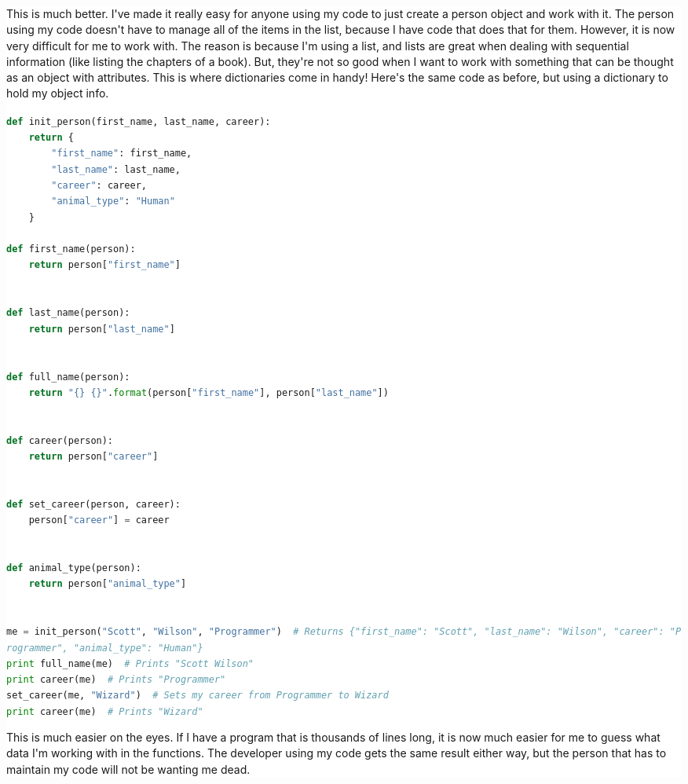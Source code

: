 This is much better. I've made it really easy for anyone using my code to just create a person object and work with it. The person using my code doesn't have to manage all of the items in the list, because I have code that does that for them. However, it is now very difficult for me to work with. The reason is because I'm using a list, and lists are great when dealing with sequential information (like listing the chapters of a book). But, they're not so good when I want to work with something that can be thought as an object with attributes. This is where dictionaries come in handy! Here's the same code as before, but using a dictionary to hold my object info.

```python
def init_person(first_name, last_name, career):
    return {
        "first_name": first_name,
        "last_name": last_name,
        "career": career,
        "animal_type": "Human"
    }

def first_name(person):
    return person["first_name"]


def last_name(person):
    return person["last_name"]


def full_name(person):
    return "{} {}".format(person["first_name"], person["last_name"])


def career(person):
    return person["career"]


def set_career(person, career):
    person["career"] = career


def animal_type(person):
    return person["animal_type"]


me = init_person("Scott", "Wilson", "Programmer")  # Returns {"first_name": "Scott", "last_name": "Wilson", "career": "Programmer", "animal_type": "Human"}
print full_name(me)  # Prints "Scott Wilson"
print career(me)  # Prints "Programmer"
set_career(me, "Wizard")  # Sets my career from Programmer to Wizard
print career(me)  # Prints "Wizard"
```

This is much easier on the eyes. If I have a program that is thousands of lines long, it is now much easier for me to guess what data I'm working with in the functions. The developer using my code gets the same result either way, but the person that has to maintain my code will not be wanting me dead.
